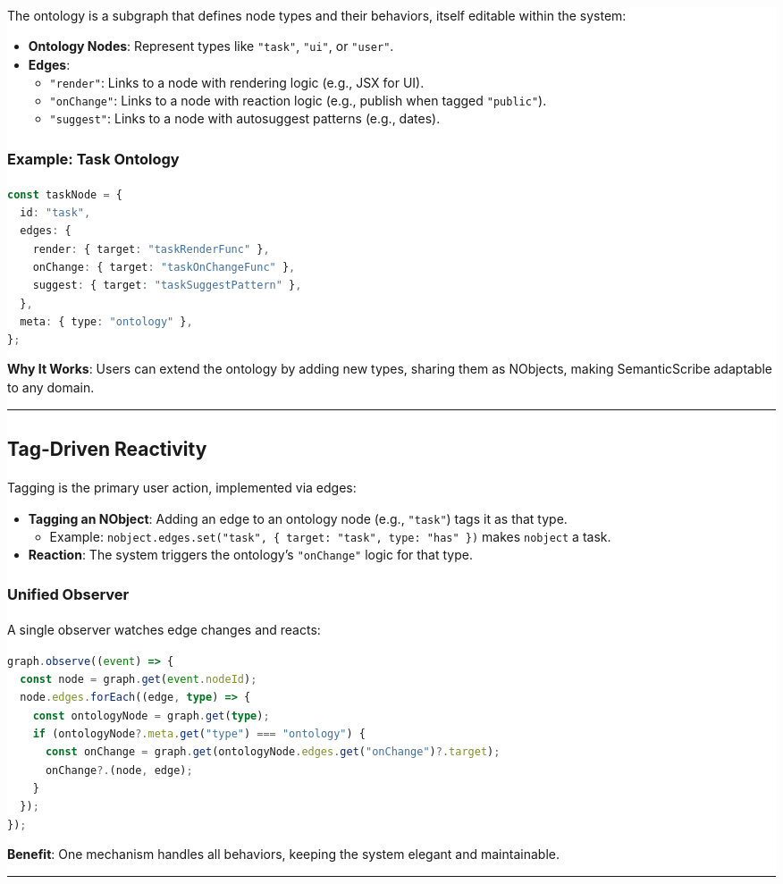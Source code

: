 The ontology is a subgraph that defines node types and their behaviors, itself editable within the system:

- **Ontology Nodes**: Represent types like `"task"`, `"ui"`, or `"user"`.
- **Edges**:
    - `"render"`: Links to a node with rendering logic (e.g., JSX for UI).
    - `"onChange"`: Links to a node with reaction logic (e.g., publish when tagged `"public"`).
    - `"suggest"`: Links to a node with autosuggest patterns (e.g., dates).

### Example: Task Ontology
```typescript
const taskNode = {
  id: "task",
  edges: {
    render: { target: "taskRenderFunc" },
    onChange: { target: "taskOnChangeFunc" },
    suggest: { target: "taskSuggestPattern" },
  },
  meta: { type: "ontology" },
};
```

**Why It Works**: Users can extend the ontology by adding new types, sharing them as NObjects, making SemanticScribe adaptable to any domain.

---

## Tag-Driven Reactivity

Tagging is the primary user action, implemented via edges:

- **Tagging an NObject**: Adding an edge to an ontology node (e.g., `"task"`) tags it as that type.
    - Example: `nobject.edges.set("task", { target: "task", type: "has" })` makes `nobject` a task.
- **Reaction**: The system triggers the ontology’s `"onChange"` logic for that type.

### Unified Observer
A single observer watches edge changes and reacts:
```typescript
graph.observe((event) => {
  const node = graph.get(event.nodeId);
  node.edges.forEach((edge, type) => {
    const ontologyNode = graph.get(type);
    if (ontologyNode?.meta.get("type") === "ontology") {
      const onChange = graph.get(ontologyNode.edges.get("onChange")?.target);
      onChange?.(node, edge);
    }
  });
});
```

**Benefit**: One mechanism handles all behaviors, keeping the system elegant and maintainable.

---
